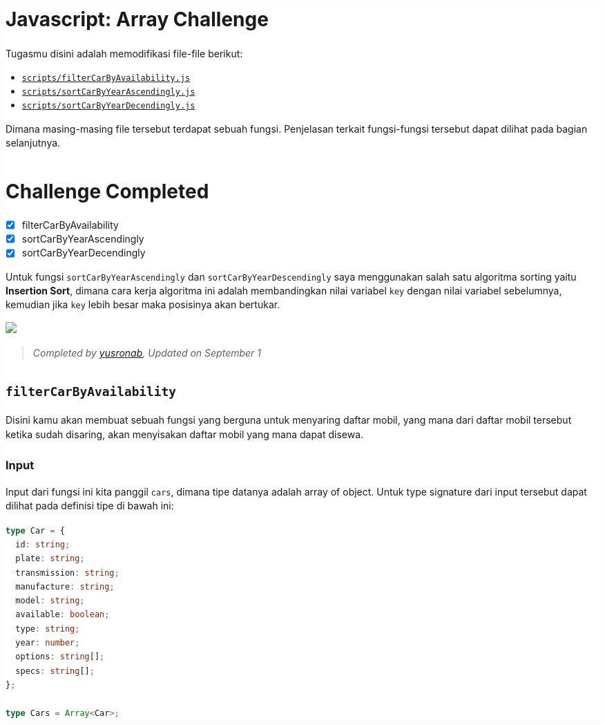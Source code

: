 # Javascript: Array Challenge

Tugasmu disini adalah memodifikasi file-file berikut:

- [`scripts/filterCarByAvailability.js`](./scripts/filterCarByAvailability.js)
- [`scripts/sortCarByYearAscendingly.js`](./scripts/sortCarByYearAscendingly.js)
- [`scripts/sortCarByYearDecendingly.js`](./scripts/sortCarByYearDecendingly.js)

Dimana masing-masing file tersebut terdapat sebuah fungsi. Penjelasan terkait fungsi-fungsi tersebut dapat dilihat pada bagian selanjutnya.

# Challenge Completed

- [x] filterCarByAvailability
- [x] sortCarByYearAscendingly
- [x] sortCarByYearDecendingly

Untuk fungsi `sortCarByYearAscendingly` dan `sortCarByYearDescendingly` saya menggunakan
salah satu algoritma sorting yaitu **Insertion Sort**, dimana cara kerja algoritma
ini adalah membandingkan nilai variabel `key` dengan nilai variabel sebelumnya,
kemudian jika `key` lebih besar maka posisinya akan bertukar.

<img src="https://media.geeksforgeeks.org/wp-content/uploads/insertionsort.png" style="width:75%;" />

> *Completed by [yusronab](https://www.instagram.com/yusr0nab/), Updated on September 1*

## `filterCarByAvailability`

Disini kamu akan membuat sebuah fungsi yang berguna untuk menyaring daftar mobil,
yang mana dari daftar mobil tersebut ketika sudah disaring,
akan menyisakan daftar mobil yang mana dapat disewa.

### Input

Input dari fungsi ini kita panggil `cars`, dimana tipe datanya adalah array of object. Untuk type signature dari input tersebut dapat dilihat pada definisi tipe di bawah ini:

```typescript
type Car = {
  id: string;
  plate: string;
  transmission: string;
  manufacture: string;
  model: string;
  available: boolean;
  type: string;
  year: number;
  options: string[];
  specs: string[];
};

type Cars = Array<Car>;
```
